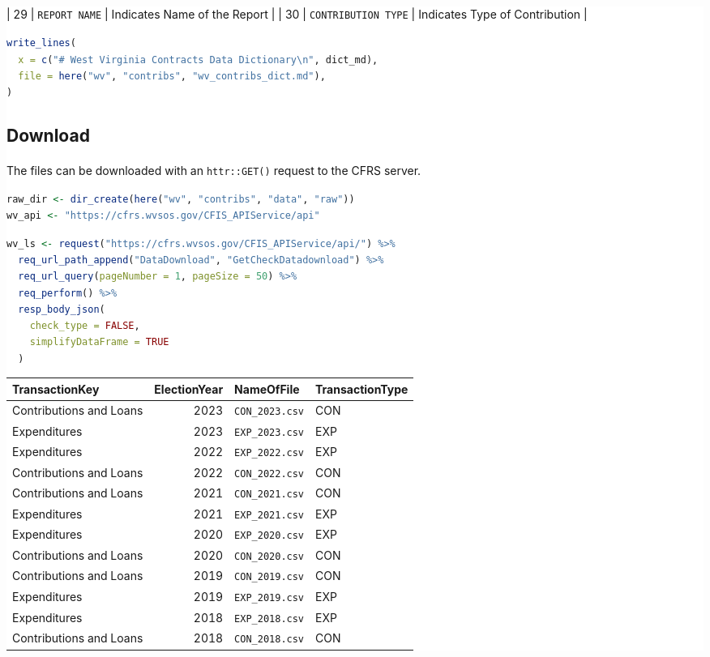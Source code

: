 |             29 | `REPORT NAME`                       | Indicates Name of the Report                                                                                                         |
|             30 | `CONTRIBUTION TYPE`                 | Indicates Type of Contribution                                                                                                       |

``` r
write_lines(
  x = c("# West Virginia Contracts Data Dictionary\n", dict_md),
  file = here("wv", "contribs", "wv_contribs_dict.md"),
)
```

## Download

The files can be downloaded with an `httr::GET()` request to the CFRS
server.

``` r
raw_dir <- dir_create(here("wv", "contribs", "data", "raw"))
wv_api <- "https://cfrs.wvsos.gov/CFIS_APIService/api"
```

``` r
wv_ls <- request("https://cfrs.wvsos.gov/CFIS_APIService/api/") %>% 
  req_url_path_append("DataDownload", "GetCheckDatadownload") %>% 
  req_url_query(pageNumber = 1, pageSize = 50) %>% 
  req_perform() %>% 
  resp_body_json(
    check_type = FALSE,
    simplifyDataFrame = TRUE
  )
```

| TransactionKey          | ElectionYear | NameOfFile     | TransactionType |
|:------------------------|-------------:|:---------------|:----------------|
| Contributions and Loans |         2023 | `CON_2023.csv` | CON             |
| Expenditures            |         2023 | `EXP_2023.csv` | EXP             |
| Expenditures            |         2022 | `EXP_2022.csv` | EXP             |
| Contributions and Loans |         2022 | `CON_2022.csv` | CON             |
| Contributions and Loans |         2021 | `CON_2021.csv` | CON             |
| Expenditures            |         2021 | `EXP_2021.csv` | EXP             |
| Expenditures            |         2020 | `EXP_2020.csv` | EXP             |
| Contributions and Loans |         2020 | `CON_2020.csv` | CON             |
| Contributions and Loans |         2019 | `CON_2019.csv` | CON             |
| Expenditures            |         2019 | `EXP_2019.csv` | EXP             |
| Expenditures            |         2018 | `EXP_2018.csv` | EXP             |
| Contributions and Loans |         2018 | `CON_2018.csv` | CON             |
